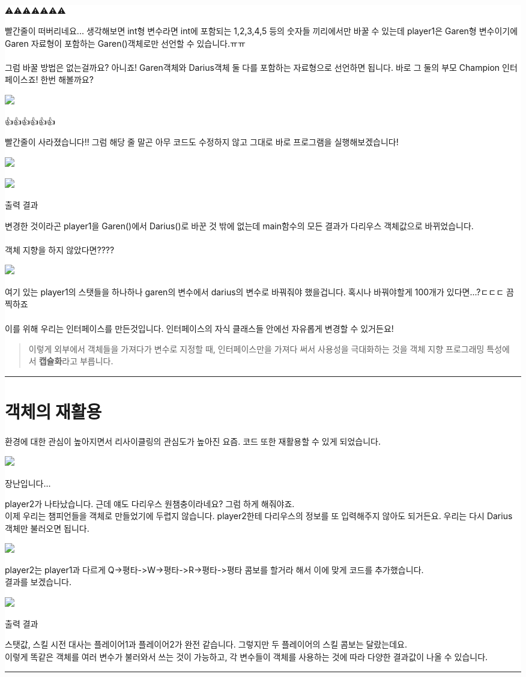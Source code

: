 ⚠️⚠️⚠️⚠️⚠️⚠️⚠️

빨간줄이 떠버리네요... 생각해보면 int형 변수라면 int에 포함되는 1,2,3,4,5 등의 숫자들 끼리에서만 바꿀 수 있는데 player1은 Garen형 변수이기에 Garen 자료형이 포함하는 Garen()객체로만 선언할 수 있습니다.ㅠㅠ  
   
그럼 바꿀 방법은 없는걸까요? 아니죠! Garen객체와 Darius객체 둘 다를 포함하는 자료형으로 선언하면 됩니다. 바로 그 둘의 부모 Champion 인터페이스죠! 한번 해볼까요?

![](https://blog.kakaocdn.net/dn/HrsBS/btr60wyxuvI/ZF2yQrcMrMCod7qZy6OO70/img.png)

👍👍👍👍👍👍

빨간줄이 사라졌습니다!! 그럼 해당 줄 말곤 아무 코드도 수정하지 않고 그대로 바로 프로그램을 실행해보겠습니다!

![](https://blog.kakaocdn.net/dn/1SDIR/btr6QrEW4BP/sV5VOcDEHXnZUtolEFx3B1/img.png)

![](https://blog.kakaocdn.net/dn/bkSaGD/btr62FVwREq/v7pCVaKvPGi5CIlMZU1Kq0/img.png)

출력 결과

변경한 것이라곤 player1을 Garen()에서 Darius()로 바꾼 것 밖에 없는데 main함수의 모든 결과가 다리우스 객체값으로 바뀌었습니다.  
   
객체 지향을 하지 않았다면????

![](https://blog.kakaocdn.net/dn/dsdvG7/btr60i706qO/AyvmrHbq246WabRhPSuGJ0/img.png)

여기 있는 player1의 스탯들을 하나하나 garen의 변수에서 darius의 변수로 바꿔줘야 했을겁니다. 혹시나 바꿔야할게 100개가 있다면...?ㄷㄷㄷ 끔찍하죠  
   
이를 위해 우리는 인터페이스를 만든것입니다. 인터페이스의 자식 클래스들 안에선 자유롭게 변경할 수 있거든요!

> 이렇게 외부에서 객체들을 가져다가 변수로 지정할 때, 인터페이스만을 가져다 써서 사용성을 극대화하는 것을 객체 지향 프로그래밍 특성에서 **캡슐화**라고 부릅니다.

---
# 객체의 재활용

환경에 대한 관심이 높아지면서 리사이클링의 관심도가 높아진 요즘. 코드 또한 재활용할 수 있게 되었습니다.

![](https://blog.kakaocdn.net/dn/oCQZM/btr6RBN7J9g/UrZw7tCypr6M3aPQMK82lk/img.jpg)

장난입니다...

player2가 나타났습니다. 근데 얘도 다리우스 원챔충이라네요? 그럼 하게 해줘야죠.  
이제 우리는 챔피언들을 객체로 만들었기에 두렵지 않습니다. player2한테 다리우스의 정보를 또 입력해주지 않아도 되거든요. 우리는 다시 Darius 객체만 불러오면 됩니다.

![](https://blog.kakaocdn.net/dn/w02NS/btr60fpWK0o/fBFT4ocG423qen2igrjyh0/img.png)

player2는 player1과 다르게 Q->평타->W->평타->R->평타->평타 콤보를 할거라 해서 이에 맞게 코드를 추가했습니다.  
결과를 보겠습니다.

![](https://blog.kakaocdn.net/dn/pKUM8/btr61gvgEwD/CGG72kTeGxQLeU4D90xi2K/img.png)

출력 결과

스탯값, 스킬 시전 대사는 플레이어1과 플레이어2가 완전 같습니다. 그렇지만 두 플레이어의 스킬 콤보는 달랐는데요.  
이렇게 똑같은 객체를 여러 변수가 불러와서 쓰는 것이 가능하고, 각 변수들이 객체를 사용하는 것에 따라 다양한 결과값이 나올 수 있습니다.

---